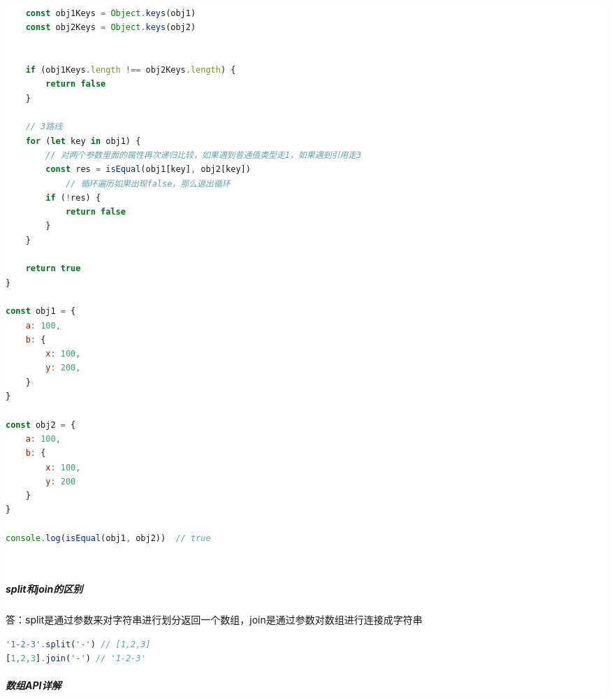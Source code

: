 ```js
    const obj1Keys = Object.keys(obj1)
    const obj2Keys = Object.keys(obj2)


    if (obj1Keys.length !== obj2Keys.length) {
        return false
    }

    // 3路线
    for (let key in obj1) {
        // 对两个参数里面的属性再次递归比较，如果遇到普通值类型走1，如果遇到引用走3
        const res = isEqual(obj1[key], obj2[key])
            // 循环遍历如果出现false，那么退出循环
        if (!res) {
            return false
        }
    }

    return true
}

const obj1 = {
    a: 100,
    b: {
        x: 100,
        y: 200,
    }
}

const obj2 = {
    a: 100,
    b: {
        x: 100,
        y: 200
    }
}

console.log(isEqual(obj1, obj2))  // true
```

​	

##### split和join的区别

答：split是通过参数来对字符串进行划分返回一个数组，join是通过参数对数组进行连接成字符串

```js
'1-2-3'.split('-') // [1,2,3]
[1,2,3].join('-') // '1-2-3'
```



##### **数组API详解**
